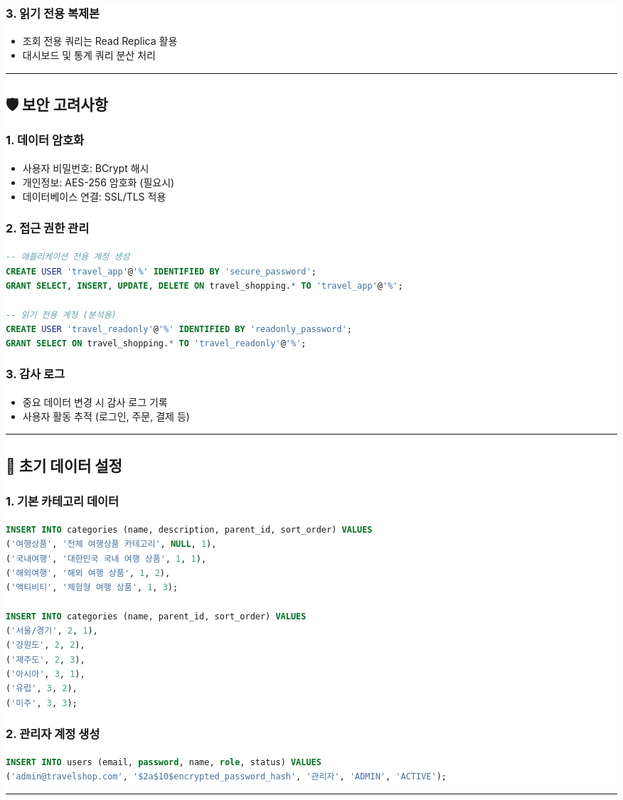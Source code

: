 ### 3. 읽기 전용 복제본
- 조회 전용 쿼리는 Read Replica 활용
- 대시보드 및 통계 쿼리 분산 처리

---

## 🛡 보안 고려사항

### 1. 데이터 암호화
- 사용자 비밀번호: BCrypt 해시
- 개인정보: AES-256 암호화 (필요시)
- 데이터베이스 연결: SSL/TLS 적용

### 2. 접근 권한 관리
```sql
-- 애플리케이션 전용 계정 생성
CREATE USER 'travel_app'@'%' IDENTIFIED BY 'secure_password';
GRANT SELECT, INSERT, UPDATE, DELETE ON travel_shopping.* TO 'travel_app'@'%';

-- 읽기 전용 계정 (분석용)
CREATE USER 'travel_readonly'@'%' IDENTIFIED BY 'readonly_password';
GRANT SELECT ON travel_shopping.* TO 'travel_readonly'@'%';
```

### 3. 감사 로그
- 중요 데이터 변경 시 감사 로그 기록
- 사용자 활동 추적 (로그인, 주문, 결제 등)

---

## 🚀 초기 데이터 설정

### 1. 기본 카테고리 데이터
```sql
INSERT INTO categories (name, description, parent_id, sort_order) VALUES
('여행상품', '전체 여행상품 카테고리', NULL, 1),
('국내여행', '대한민국 국내 여행 상품', 1, 1),
('해외여행', '해외 여행 상품', 1, 2),
('액티비티', '체험형 여행 상품', 1, 3);

INSERT INTO categories (name, parent_id, sort_order) VALUES
('서울/경기', 2, 1),
('강원도', 2, 2),
('제주도', 2, 3),
('아시아', 3, 1),
('유럽', 3, 2),
('미주', 3, 3);
```

### 2. 관리자 계정 생성
```sql
INSERT INTO users (email, password, name, role, status) VALUES
('admin@travelshop.com', '$2a$10$encrypted_password_hash', '관리자', 'ADMIN', 'ACTIVE');
```

---